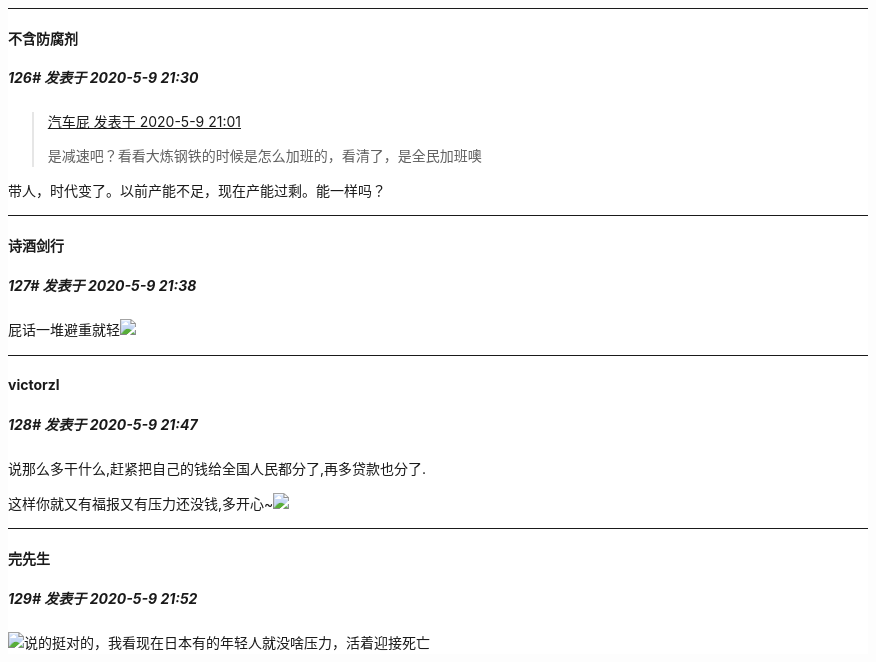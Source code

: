 


-----

####  不含防腐剂  
##### 126#       发表于 2020-5-9 21:30



<blockquote><a href="httphttps://bbs.saraba1st.com/2b/forum.php?mod=redirect&amp;goto=findpost&amp;pid=47360374&amp;ptid=1933677" target="_blank">汽车屁 发表于 2020-5-9 21:01</a>

是减速吧？看看大炼钢铁的时候是怎么加班的，看清了，是全民加班噢</blockquote>
带人，时代变了。以前产能不足，现在产能过剩。能一样吗？







-----

####  诗酒剑行  
##### 127#       发表于 2020-5-9 21:38




屁话一堆避重就轻<img src="https://static.saraba1st.com/image/smiley/face2017/049.png" referrerpolicy="no-referrer">







-----

####  victorzl  
##### 128#       发表于 2020-5-9 21:47




说那么多干什么,赶紧把自己的钱给全国人民都分了,再多贷款也分了.

这样你就又有福报又有压力还没钱,多开心~<img src="https://static.saraba1st.com/image/smiley/face2017/004.gif" referrerpolicy="no-referrer">







-----

####  完先生  
##### 129#       发表于 2020-5-9 21:52



<img src="https://static.saraba1st.com/image/smiley/face2017/001.png" referrerpolicy="no-referrer">说的挺对的，我看现在日本有的年轻人就没啥压力，活着迎接死亡

